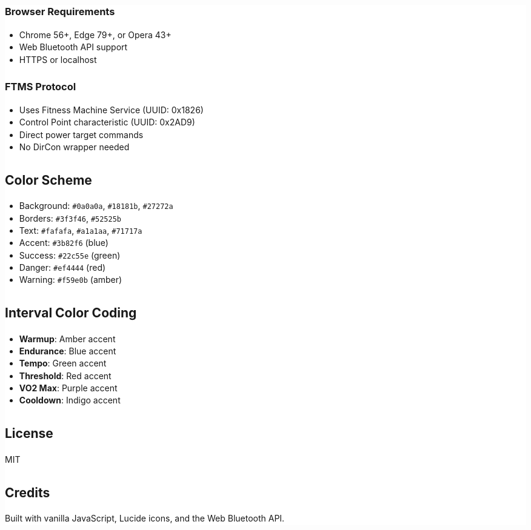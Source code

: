 ### Browser Requirements
- Chrome 56+, Edge 79+, or Opera 43+
- Web Bluetooth API support
- HTTPS or localhost

### FTMS Protocol
- Uses Fitness Machine Service (UUID: 0x1826)
- Control Point characteristic (UUID: 0x2AD9)
- Direct power target commands
- No DirCon wrapper needed

## Color Scheme

- Background: `#0a0a0a`, `#18181b`, `#27272a`
- Borders: `#3f3f46`, `#52525b`
- Text: `#fafafa`, `#a1a1aa`, `#71717a`
- Accent: `#3b82f6` (blue)
- Success: `#22c55e` (green)
- Danger: `#ef4444` (red)
- Warning: `#f59e0b` (amber)

## Interval Color Coding

- **Warmup**: Amber accent
- **Endurance**: Blue accent
- **Tempo**: Green accent
- **Threshold**: Red accent
- **VO2 Max**: Purple accent
- **Cooldown**: Indigo accent

## License

MIT

## Credits

Built with vanilla JavaScript, Lucide icons, and the Web Bluetooth API.
